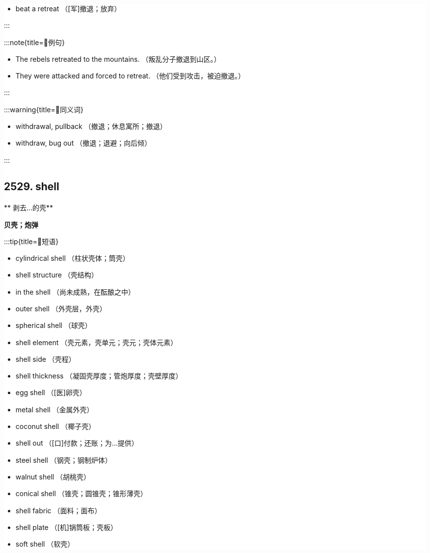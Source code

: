 - beat a retreat （[军]撤退；放弃）

:::

:::note{title=🎤例句}

- The rebels retreated to the mountains. （叛乱分子撤退到山区。）

- They were attacked and forced to retreat. （他们受到攻击，被迫撤退。）

:::

:::warning{title=🤔同义词}

- withdrawal, pullback （撤退；休息寓所；撤退）

- withdraw, bug out （撤退；退避；向后倾）

:::


## 2529. shell

** 剥去…的壳**

**贝壳；炮弹**

:::tip{title=🤩短语}

- cylindrical shell （柱状壳体；筒壳）

- shell structure （壳结构）

- in the shell （尚未成熟，在酝酿之中）

- outer shell （外壳层，外壳）

- spherical shell （球壳）

- shell element （壳元素，壳单元；壳元；壳体元素）

- shell side （壳程）

- shell thickness （凝固壳厚度；管炮厚度；壳壁厚度）

- egg shell （[医]卵壳）

- metal shell （金属外壳）

- coconut shell （椰子壳）

- shell out （[口]付款；还账；为…提供）

- steel shell （钢壳；钢制炉体）

- walnut shell （胡桃壳）

- conical shell （锥壳；圆锥壳；锥形薄壳）

- shell fabric （面料；面布）

- shell plate （[机]锅筒板；壳板）

- soft shell （软壳）
